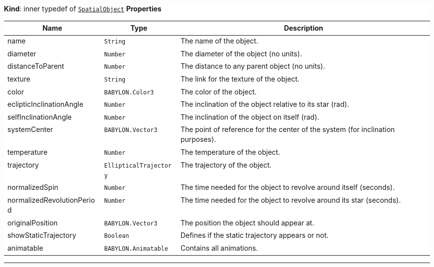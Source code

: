 **Kind**: inner typedef of [<code>SpatialObject</code>](#module_SpatialObject)
**Properties**

| Name | Type | Description |
| --- | --- | --- |
| name | <code>String</code> | The name of the object. |
| diameter | <code>Number</code> | The diameter of the object (no units). |
| distanceToParent | <code>Number</code> | The distance to any parent object (no units). |
| texture | <code>String</code> | The link for the texture of the object. |
| color | <code>BABYLON.Color3</code> | The color of the object. |
| eclipticInclinationAngle | <code>Number</code> | The inclination of the object relative to its star (rad). |
| selfInclinationAngle | <code>Number</code> | The inclination of the object on itself (rad). |
| systemCenter | <code>BABYLON.Vector3</code> | The point of reference for the center of the system (for inclination purposes). |
| temperature | <code>Number</code> | The temperature of the object. |
| trajectory | <code>EllipticalTrajectory</code> | The trajectory of the object. |
| normalizedSpin | <code>Number</code> | The time needed for the object to revolve around itself (seconds). |
| normalizedRevolutionPeriod | <code>Number</code> | The time needed for the object to revolve around its star (seconds). |
| originalPosition | <code>BABYLON.Vector3</code> | The position the object should appear at. |
| showStaticTrajectory | <code>Boolean</code> | Defines if the static trajectory appears or not. |
| animatable | <code>BABYLON.Animatable</code> | Contains all animations. |


* * *
